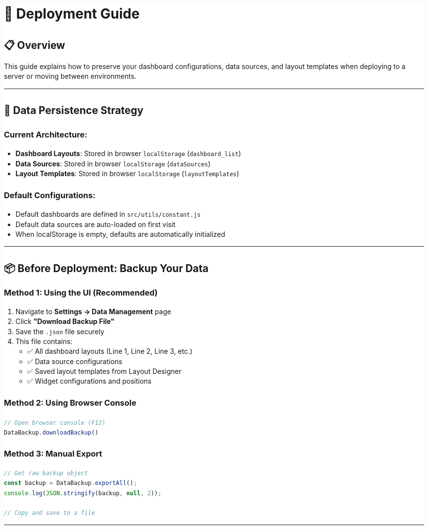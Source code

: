# 🚀 Deployment Guide

## 📋 **Overview**

This guide explains how to preserve your dashboard configurations, data sources, and layout templates when deploying to a server or moving between environments.

---

## 🔄 **Data Persistence Strategy**

### **Current Architecture:**
- **Dashboard Layouts**: Stored in browser `localStorage` (`dashboard_list`)
- **Data Sources**: Stored in browser `localStorage` (`dataSources`)
- **Layout Templates**: Stored in browser `localStorage` (`layoutTemplates`)

### **Default Configurations:**
- Default dashboards are defined in `src/utils/constant.js`
- Default data sources are auto-loaded on first visit
- When localStorage is empty, defaults are automatically initialized

---

## 📦 **Before Deployment: Backup Your Data**

### **Method 1: Using the UI (Recommended)**

1. Navigate to **Settings → Data Management** page
2. Click **"Download Backup File"**
3. Save the `.json` file securely
4. This file contains:
   - ✅ All dashboard layouts (Line 1, Line 2, Line 3, etc.)
   - ✅ Data source configurations
   - ✅ Saved layout templates from Layout Designer
   - ✅ Widget configurations and positions

### **Method 2: Using Browser Console**

```javascript
// Open browser console (F12)
DataBackup.downloadBackup()
```

### **Method 3: Manual Export**

```javascript
// Get raw backup object
const backup = DataBackup.exportAll();
console.log(JSON.stringify(backup, null, 2));

// Copy and save to a file
```

---